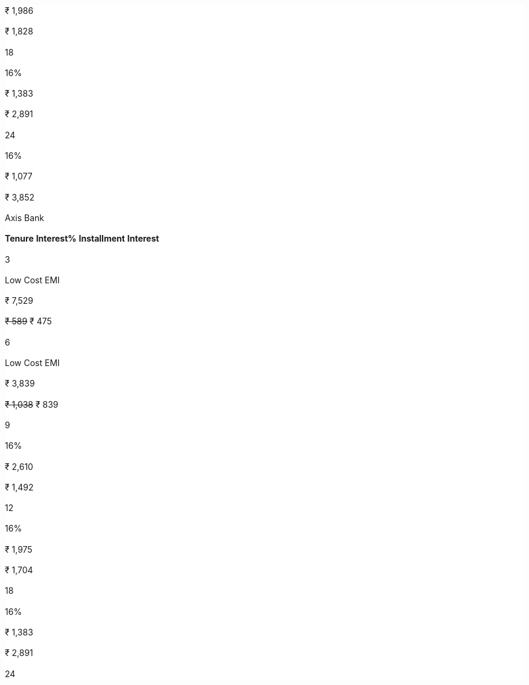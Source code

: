 ₹ 1,986 

₹ 1,828 

18

16%

₹ 1,383 

₹ 2,891 

24

16%

₹ 1,077 

₹ 3,852 

Axis Bank

**Tenure** **Interest%** **Installment** **Interest**

3

Low Cost EMI

₹ 7,529 

~~₹ 589~~ ₹ 475 

6

Low Cost EMI

₹ 3,839 

~~₹ 1,038~~ ₹ 839 

9

16%

₹ 2,610 

₹ 1,492 

12

16%

₹ 1,975 

₹ 1,704 

18

16%

₹ 1,383 

₹ 2,891 

24
